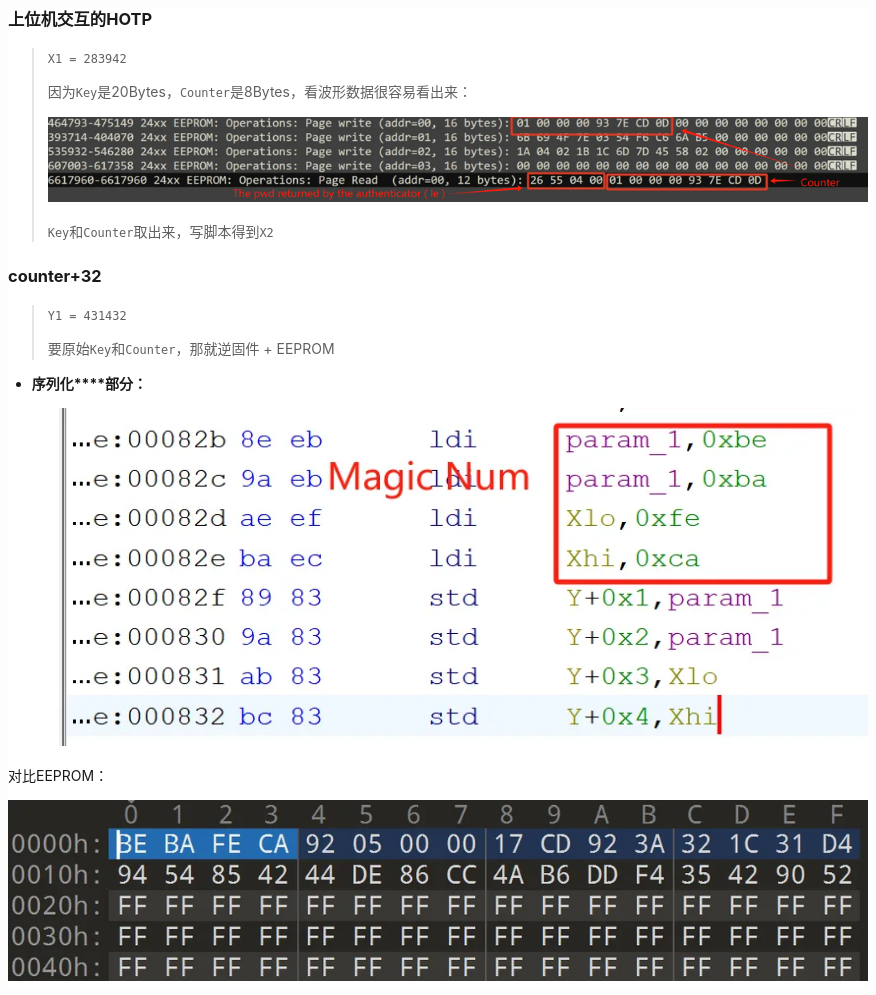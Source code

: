 ### 上位机交互的HOTP

> ```
> X1 = 283942
> ```
>
> 因为`Key`是20Bytes，`Counter`是8Bytes，看波形数据很容易看出来：
>
> ![img](./../assets/img/2025-2-3-hgame-week1-writeup/1753529290117-81.png)
>
>
> `Key`和`Counter`取出来，写脚本得到`X2`


### counter+32

> ```
> Y1 = 431432
> ```
>
> 要原始`Key`和`Counter`，那就逆固件 + EEPROM

- **序列化****部分：**

![img](./../assets/img/2025-2-3-hgame-week1-writeup/1753529291545-84.png)

对比EEPROM：

![img](./../assets/img/2025-2-3-hgame-week1-writeup/1753529293012-87.png)
